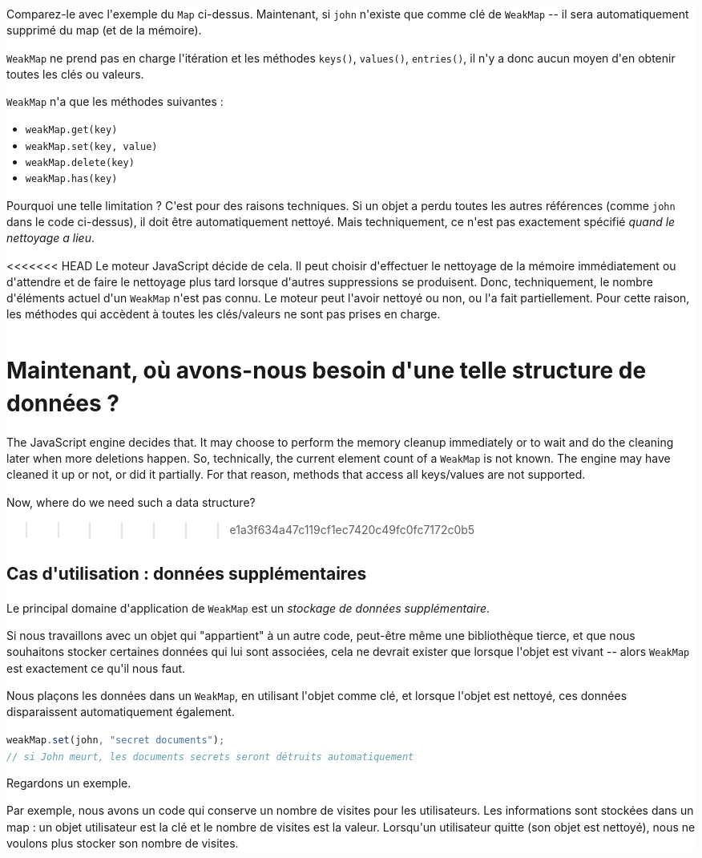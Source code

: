 Comparez-le avec l'exemple du `Map` ci-dessus. Maintenant, si `john` n'existe que comme clé de `WeakMap` -- il sera automatiquement supprimé du map (et de la mémoire).

`WeakMap` ne prend pas en charge l'itération et les méthodes `keys()`, `values()`, `entries()`, il n'y a donc aucun moyen d'en obtenir toutes les clés ou valeurs.

`WeakMap` n'a que les méthodes suivantes :

- `weakMap.get(key)`
- `weakMap.set(key, value)`
- `weakMap.delete(key)`
- `weakMap.has(key)`

Pourquoi une telle limitation ? C'est pour des raisons techniques. Si un objet a perdu toutes les autres références (comme `john` dans le code ci-dessus), il doit être automatiquement nettoyé. Mais techniquement, ce n'est pas exactement spécifié *quand le nettoyage a lieu*.

<<<<<<< HEAD
Le moteur JavaScript décide de cela. Il peut choisir d'effectuer le nettoyage de la mémoire immédiatement ou d'attendre et de faire le nettoyage plus tard lorsque d'autres suppressions se produisent. Donc, techniquement, le nombre d'éléments actuel d'un `WeakMap` n'est pas connu. Le moteur peut l'avoir nettoyé ou non, ou l'a fait partiellement. Pour cette raison, les méthodes qui accèdent à toutes les clés/valeurs ne sont pas prises en charge.

Maintenant, où avons-nous besoin d'une telle structure de données ?
=======
The JavaScript engine decides that. It may choose to perform the memory cleanup immediately or to wait and do the cleaning later when more deletions happen. So, technically, the current element count of a `WeakMap` is not known. The engine may have cleaned it up or not, or did it partially. For that reason, methods that access all keys/values are not supported.

Now, where do we need such a data structure?
>>>>>>> e1a3f634a47c119cf1ec7420c49fc0fc7172c0b5

## Cas d'utilisation : données supplémentaires

Le principal domaine d'application de `WeakMap` est un *stockage de données supplémentaire*.

Si nous travaillons avec un objet qui "appartient" à un autre code, peut-être même une bibliothèque tierce, et que nous souhaitons stocker certaines données qui lui sont associées, cela ne devrait exister que lorsque l'objet est vivant -- alors `WeakMap` est exactement ce qu'il nous faut.

Nous plaçons les données dans un `WeakMap`, en utilisant l'objet comme clé, et lorsque l'objet est nettoyé, ces données disparaissent automatiquement également.

```js
weakMap.set(john, "secret documents");
// si John meurt, les documents secrets seront détruits automatiquement
```

Regardons un exemple.

Par exemple, nous avons un code qui conserve un nombre de visites pour les utilisateurs. Les informations sont stockées dans un map : un objet utilisateur est la clé et le nombre de visites est la valeur. Lorsqu'un utilisateur quitte (son objet est nettoyé), nous ne voulons plus stocker son nombre de visites.
